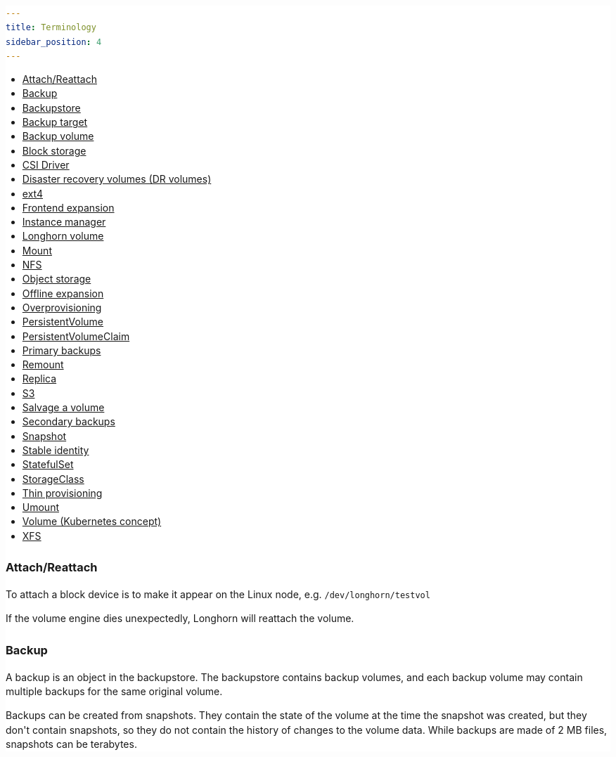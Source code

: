 ```yaml
---
title: Terminology
sidebar_position: 4
---
```


- [Attach/Reattach](#attachreattach)
- [Backup](#backup)
- [Backupstore](#backupstore)
- [Backup target](#backup-target)
- [Backup volume](#backup-volume)
- [Block storage](#block-storage)
- [CSI Driver](#csi-driver)
- [Disaster recovery volumes (DR volumes)](#disaster-recovery-volumes-dr-volume)
- [ext4](#ext4)
- [Frontend expansion](#frontend-expansion)
- [Instance manager](#instance-manager)
- [Longhorn volume](#longhorn-volume)
- [Mount](#mount)
- [NFS](#nfs)
- [Object storage](#object-storage)
- [Offline expansion](#offline-expansion)
- [Overprovisioning](#overprovisioning)
- [PersistentVolume](#persistentvolume)
- [PersistentVolumeClaim](#persistentvolumeclaim)
- [Primary backups](#primary-backups)
- [Remount](#remount)
- [Replica](#replica)
- [S3](#s3)
- [Salvage a volume](#salvage-a-volume)
- [Secondary backups](#secondary-backups)
- [Snapshot](#snapshot)
- [Stable identity](#stable-identity)
- [StatefulSet](#statefulset)
- [StorageClass](#storageclass)
- [Thin provisioning](#thin-provisioning)
- [Umount](#umount)
- [Volume (Kubernetes concept)](#volume-kubernetes-concept)
- [XFS](#xfs)

### Attach/Reattach

To attach a block device is to make it appear on the Linux node, e.g. `/dev/longhorn/testvol`

If the volume engine dies unexpectedly, Longhorn will reattach the volume.

### Backup

A backup is an object in the backupstore. The backupstore contains backup volumes, and each backup volume may contain multiple backups for the same original volume.

Backups can be created from snapshots. They contain the state of the volume at the time the snapshot was created, but they don't contain snapshots, so they do not contain the history of changes to the volume data. While backups are made of 2 MB files, snapshots can be terabytes.
